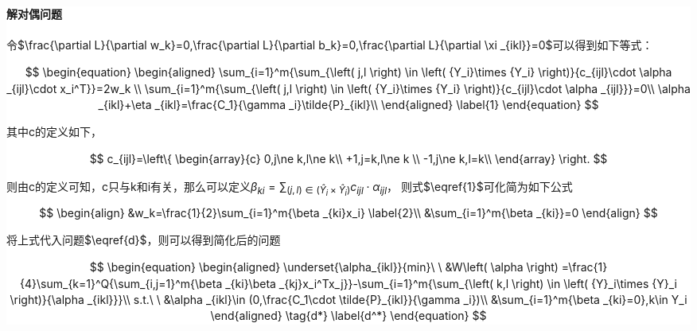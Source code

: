 #### 解对偶问题

令$\frac{\partial L}{\partial w_k}=0,\frac{\partial L}{\partial b_k}=0,\frac{\partial L}{\partial \xi _{ikl}}=0$可以得到如下等式：

$$
\begin{equation}
\begin{aligned}
\sum_{i=1}^m{\sum_{\left( j,l \right) \in \left( {Y_i}\times {Y_i} \right)}{c_{ijl}\cdot \alpha _{ijl}\cdot x_i^T}}=2w_k \\
\sum_{i=1}^m{\sum_{\left( j,l \right) \in \left( {Y_i}\times {Y_i} \right)}{c_{ijl}\cdot \alpha _{ijl}}}=0\\
\alpha _{ikl}+\eta _{ikl}=\frac{C_1}{\gamma _i}\tilde{P}_{ikl}\\
\end{aligned}
\label{1}
\end{equation}
$$

其中c的定义如下，

$$
c_{ijl}=\left\{ \begin{array}{c}
	0,j\ne k,l\ne k\\
	+1,j=k,l\ne k \\
	-1,j\ne k,l=k\\
\end{array} \right.
$$

则由c的定义可知，c只与k和i有关，那么可以定义$\beta _{ki}=\sum_{\left( j,l \right) \in \left( \hat{Y}_i\times \hat{Y}_i \right)}{c_{ijl}\cdot \alpha _{ijl}}$，
则式$\eqref{1}$可化简为如下公式
$$
\begin{align}
&w_k=\frac{1}{2}\sum_{i=1}^m{\beta _{ki}x_i} \label{2}\\
&\sum_{i=1}^m{\beta _{ki}}=0
\end{align}
$$

将上式代入问题$\eqref{d}$，则可以得到简化后的问题

$$
\begin{equation}
\begin{aligned}
\underset{\alpha_{ikl}}{min}\ \ &W\left( \alpha \right) =\frac{1}{4}\sum_{k=1}^Q{\sum_{i,j=1}^m{\beta _{ki}\beta _{kj}x_i^Tx_j}}-\sum_{i=1}^m{\sum_{\left( k,l \right) \in \left( {Y}_i\times {Y}_i \right)}{\alpha _{ikl}}}\\
s.t.\ \ &\alpha _{ikl}\in (0,\frac{C_1\cdot \tilde{P}_{ikl}}{\gamma _i})\\
&\sum_{i=1}^m{\beta _{ki}=0},k\in Y_i
\end{aligned}
\tag{d*}
\label{d^*}
\end{equation}
$$
